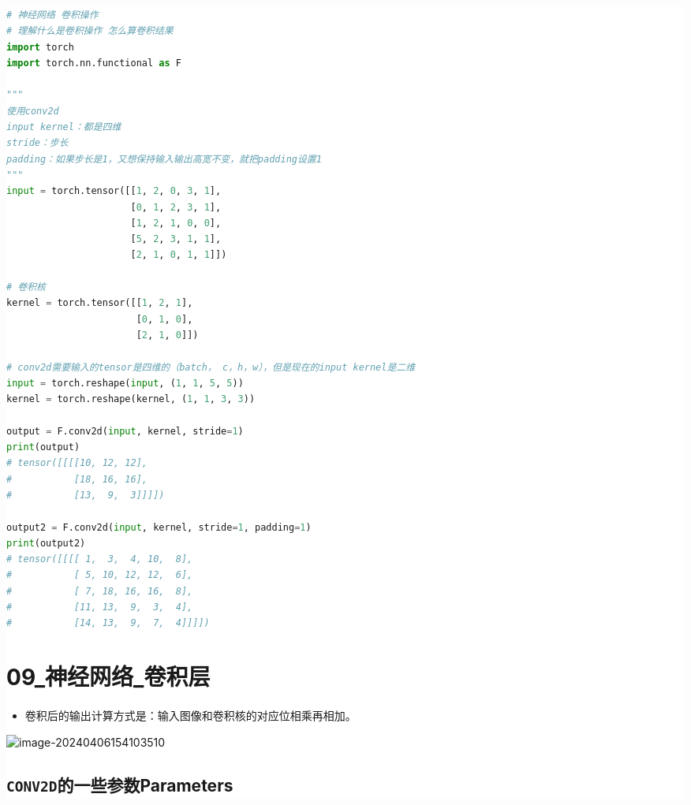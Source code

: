 ```python
# 神经网络 卷积操作
# 理解什么是卷积操作 怎么算卷积结果
import torch
import torch.nn.functional as F

"""
使用conv2d
input kernel：都是四维
stride：步长
padding：如果步长是1，又想保持输入输出高宽不变，就把padding设置1
"""
input = torch.tensor([[1, 2, 0, 3, 1],
                      [0, 1, 2, 3, 1],
                      [1, 2, 1, 0, 0],
                      [5, 2, 3, 1, 1],
                      [2, 1, 0, 1, 1]])

# 卷积核
kernel = torch.tensor([[1, 2, 1],
                       [0, 1, 0],
                       [2, 1, 0]])

# conv2d需要输入的tensor是四维的（batch， c，h，w），但是现在的input kernel是二维
input = torch.reshape(input, (1, 1, 5, 5))
kernel = torch.reshape(kernel, (1, 1, 3, 3))

output = F.conv2d(input, kernel, stride=1)
print(output)
# tensor([[[[10, 12, 12],
#           [18, 16, 16],
#           [13,  9,  3]]]])

output2 = F.conv2d(input, kernel, stride=1, padding=1)
print(output2)
# tensor([[[[ 1,  3,  4, 10,  8],
#           [ 5, 10, 12, 12,  6],
#           [ 7, 18, 16, 16,  8],
#           [11, 13,  9,  3,  4],
#           [14, 13,  9,  7,  4]]]])
```

# 09_神经网络_卷积层

* 卷积后的输出计算方式是：输入图像和卷积核的对应位相乘再相加。

![image-20240406154103510](http://qny.expressisland.cn/gdou24/image-20240406154103510.png)

## `CONV2D`的一些参数Parameters
